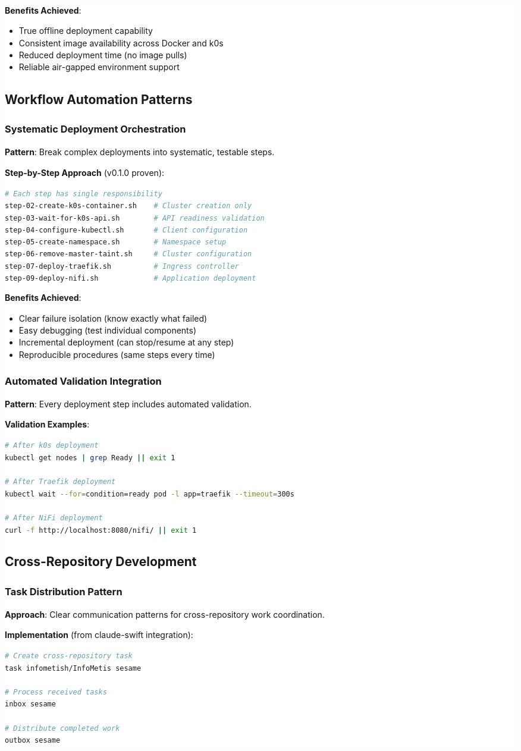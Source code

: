 **Benefits Achieved**:
- True offline deployment capability
- Consistent image availability across Docker and k0s
- Reduced deployment time (no image pulls)
- Reliable air-gapped environment support

## Workflow Automation Patterns

### Systematic Deployment Orchestration

**Pattern**: Break complex deployments into systematic, testable steps.

**Step-by-Step Approach** (v0.1.0 proven):
```bash
# Each step has single responsibility
step-02-create-k0s-container.sh    # Cluster creation only
step-03-wait-for-k0s-api.sh        # API readiness validation
step-04-configure-kubectl.sh       # Client configuration
step-05-create-namespace.sh        # Namespace setup
step-06-remove-master-taint.sh     # Cluster configuration
step-07-deploy-traefik.sh          # Ingress controller
step-09-deploy-nifi.sh             # Application deployment
```

**Benefits Achieved**:
- Clear failure isolation (know exactly what failed)
- Easy debugging (test individual components)
- Incremental deployment (can stop/resume at any step)
- Reproducible procedures (same steps every time)

### Automated Validation Integration

**Pattern**: Every deployment step includes automated validation.

**Validation Examples**:
```bash
# After k0s deployment
kubectl get nodes | grep Ready || exit 1

# After Traefik deployment
kubectl wait --for=condition=ready pod -l app=traefik --timeout=300s

# After NiFi deployment
curl -f http://localhost:8080/nifi/ || exit 1
```

## Cross-Repository Development

### Task Distribution Pattern

**Approach**: Clear communication patterns for cross-repository work coordination.

**Implementation** (from claude-swift integration):
```bash
# Create cross-repository task
task infometish/InfoMetis sesame

# Process received tasks
inbox sesame

# Distribute completed work
outbox sesame
```
